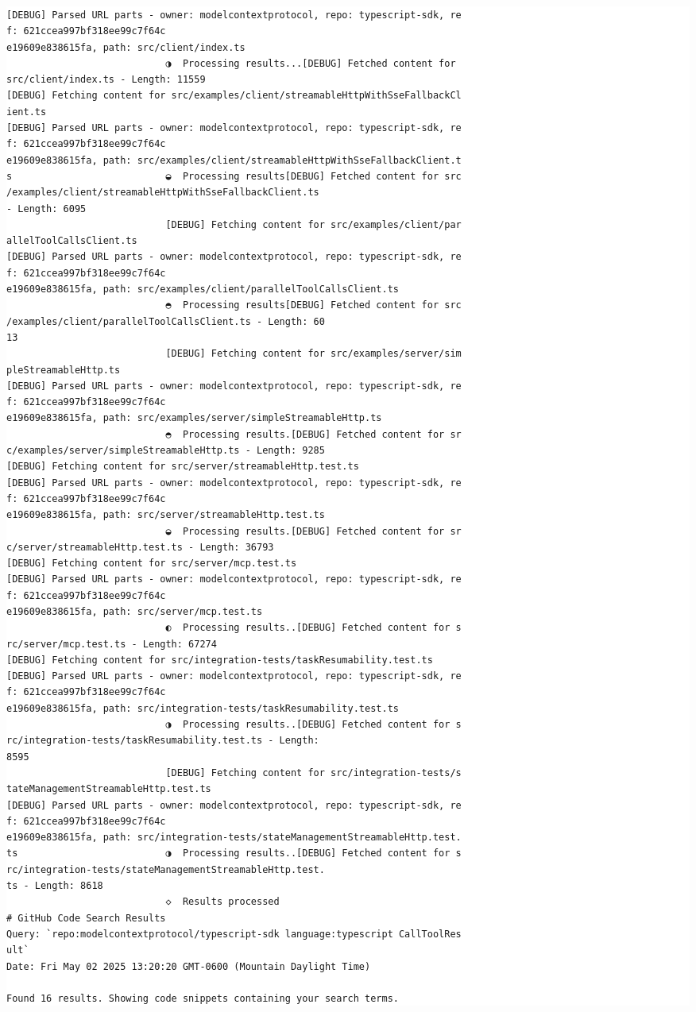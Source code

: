 ```
[DEBUG] Parsed URL parts - owner: modelcontextprotocol, repo: typescript-sdk, re
f: 621ccea997bf318ee99c7f64c
e19609e838615fa, path: src/client/index.ts
                            ◑  Processing results...[DEBUG] Fetched content for
src/client/index.ts - Length: 11559
[DEBUG] Fetching content for src/examples/client/streamableHttpWithSseFallbackCl
ient.ts
[DEBUG] Parsed URL parts - owner: modelcontextprotocol, repo: typescript-sdk, re
f: 621ccea997bf318ee99c7f64c
e19609e838615fa, path: src/examples/client/streamableHttpWithSseFallbackClient.t
s                           ◒  Processing results[DEBUG] Fetched content for src
/examples/client/streamableHttpWithSseFallbackClient.ts 
- Length: 6095
                            [DEBUG] Fetching content for src/examples/client/par
allelToolCallsClient.ts
[DEBUG] Parsed URL parts - owner: modelcontextprotocol, repo: typescript-sdk, re
f: 621ccea997bf318ee99c7f64c
e19609e838615fa, path: src/examples/client/parallelToolCallsClient.ts
                            ◓  Processing results[DEBUG] Fetched content for src
/examples/client/parallelToolCallsClient.ts - Length: 60
13
                            [DEBUG] Fetching content for src/examples/server/sim
pleStreamableHttp.ts
[DEBUG] Parsed URL parts - owner: modelcontextprotocol, repo: typescript-sdk, re
f: 621ccea997bf318ee99c7f64c
e19609e838615fa, path: src/examples/server/simpleStreamableHttp.ts
                            ◓  Processing results.[DEBUG] Fetched content for sr
c/examples/server/simpleStreamableHttp.ts - Length: 9285
[DEBUG] Fetching content for src/server/streamableHttp.test.ts
[DEBUG] Parsed URL parts - owner: modelcontextprotocol, repo: typescript-sdk, re
f: 621ccea997bf318ee99c7f64c
e19609e838615fa, path: src/server/streamableHttp.test.ts
                            ◒  Processing results.[DEBUG] Fetched content for sr
c/server/streamableHttp.test.ts - Length: 36793
[DEBUG] Fetching content for src/server/mcp.test.ts
[DEBUG] Parsed URL parts - owner: modelcontextprotocol, repo: typescript-sdk, re
f: 621ccea997bf318ee99c7f64c
e19609e838615fa, path: src/server/mcp.test.ts
                            ◐  Processing results..[DEBUG] Fetched content for s
rc/server/mcp.test.ts - Length: 67274
[DEBUG] Fetching content for src/integration-tests/taskResumability.test.ts
[DEBUG] Parsed URL parts - owner: modelcontextprotocol, repo: typescript-sdk, re
f: 621ccea997bf318ee99c7f64c
e19609e838615fa, path: src/integration-tests/taskResumability.test.ts
                            ◑  Processing results..[DEBUG] Fetched content for s
rc/integration-tests/taskResumability.test.ts - Length: 
8595
                            [DEBUG] Fetching content for src/integration-tests/s
tateManagementStreamableHttp.test.ts
[DEBUG] Parsed URL parts - owner: modelcontextprotocol, repo: typescript-sdk, re
f: 621ccea997bf318ee99c7f64c
e19609e838615fa, path: src/integration-tests/stateManagementStreamableHttp.test.
ts                          ◑  Processing results..[DEBUG] Fetched content for s
rc/integration-tests/stateManagementStreamableHttp.test.
ts - Length: 8618
                            ◇  Results processed
# GitHub Code Search Results
Query: `repo:modelcontextprotocol/typescript-sdk language:typescript CallToolRes
ult`
Date: Fri May 02 2025 13:20:20 GMT-0600 (Mountain Daylight Time)

Found 16 results. Showing code snippets containing your search terms.

```